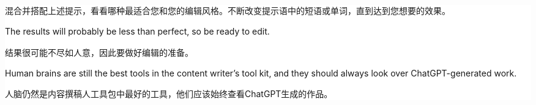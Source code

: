 混合并搭配上述提示，看看哪种最适合您和您的编辑风格。不断改变提示语中的短语或单词，直到达到您想要的效果。  

The results will probably be less than perfect, so be ready to edit.  

结果很可能不尽如人意，因此要做好编辑的准备。  

Human brains are still the best tools in the content writer’s tool kit, and they should always look over ChatGPT-generated work.  

人脑仍然是内容撰稿人工具包中最好的工具，他们应该始终查看ChatGPT生成的作品。
